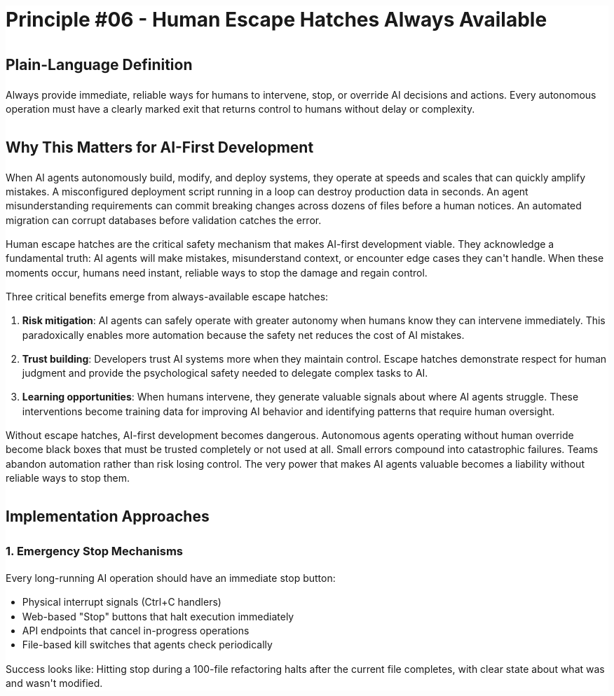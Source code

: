# Principle #06 - Human Escape Hatches Always Available

## Plain-Language Definition

Always provide immediate, reliable ways for humans to intervene, stop, or override AI decisions and actions. Every autonomous operation must have a clearly marked exit that returns control to humans without delay or complexity.

## Why This Matters for AI-First Development

When AI agents autonomously build, modify, and deploy systems, they operate at speeds and scales that can quickly amplify mistakes. A misconfigured deployment script running in a loop can destroy production data in seconds. An agent misunderstanding requirements can commit breaking changes across dozens of files before a human notices. An automated migration can corrupt databases before validation catches the error.

Human escape hatches are the critical safety mechanism that makes AI-first development viable. They acknowledge a fundamental truth: AI agents will make mistakes, misunderstand context, or encounter edge cases they can't handle. When these moments occur, humans need instant, reliable ways to stop the damage and regain control.

Three critical benefits emerge from always-available escape hatches:

1. **Risk mitigation**: AI agents can safely operate with greater autonomy when humans know they can intervene immediately. This paradoxically enables more automation because the safety net reduces the cost of AI mistakes.

2. **Trust building**: Developers trust AI systems more when they maintain control. Escape hatches demonstrate respect for human judgment and provide the psychological safety needed to delegate complex tasks to AI.

3. **Learning opportunities**: When humans intervene, they generate valuable signals about where AI agents struggle. These interventions become training data for improving AI behavior and identifying patterns that require human oversight.

Without escape hatches, AI-first development becomes dangerous. Autonomous agents operating without human override become black boxes that must be trusted completely or not used at all. Small errors compound into catastrophic failures. Teams abandon automation rather than risk losing control. The very power that makes AI agents valuable becomes a liability without reliable ways to stop them.

## Implementation Approaches

### 1. **Emergency Stop Mechanisms**

Every long-running AI operation should have an immediate stop button:
- Physical interrupt signals (Ctrl+C handlers)
- Web-based "Stop" buttons that halt execution immediately
- API endpoints that cancel in-progress operations
- File-based kill switches that agents check periodically

Success looks like: Hitting stop during a 100-file refactoring halts after the current file completes, with clear state about what was and wasn't modified.
